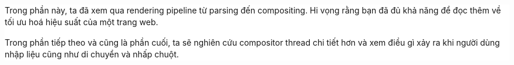 Trong phần này, ta đã xem qua rendering pipeline từ parsing đến compositing. Hi vọng rằng bạn đã đủ khả năng để đọc thêm về tối ưu hoá hiệu suất của một trang web.

Trong phần tiếp theo và cũng là phần cuối, ta sẽ nghiên cứu compositor thread chi tiết hơn và xem điều gì xảy ra khi người dùng nhập liệu cũng như di chuyển và nhấp chuột.

